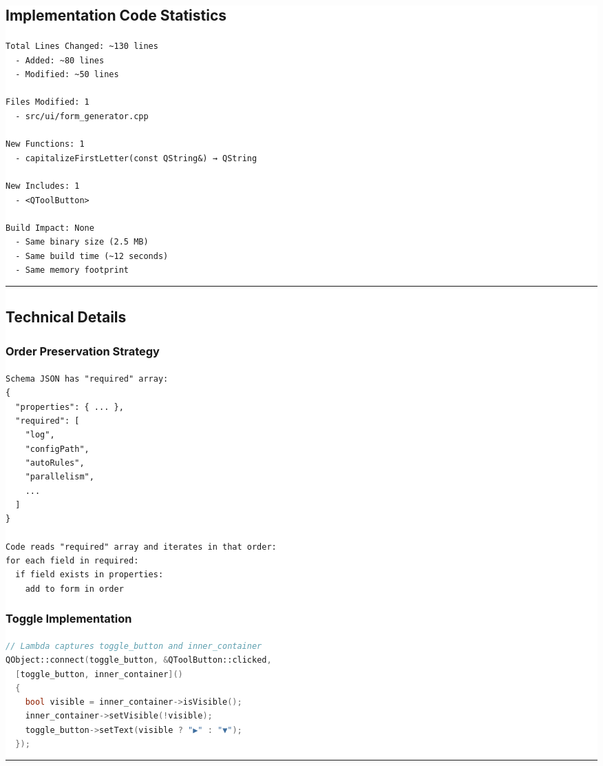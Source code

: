 
## Implementation Code Statistics

```
Total Lines Changed: ~130 lines
  - Added: ~80 lines
  - Modified: ~50 lines

Files Modified: 1
  - src/ui/form_generator.cpp

New Functions: 1
  - capitalizeFirstLetter(const QString&) → QString

New Includes: 1
  - <QToolButton>

Build Impact: None
  - Same binary size (2.5 MB)
  - Same build time (~12 seconds)
  - Same memory footprint
```

---

## Technical Details

### Order Preservation Strategy

```
Schema JSON has "required" array:
{
  "properties": { ... },
  "required": [
    "log",
    "configPath",
    "autoRules",
    "parallelism",
    ...
  ]
}

Code reads "required" array and iterates in that order:
for each field in required:
  if field exists in properties:
    add to form in order
```

### Toggle Implementation

```cpp
// Lambda captures toggle_button and inner_container
QObject::connect(toggle_button, &QToolButton::clicked, 
  [toggle_button, inner_container]()
  {
    bool visible = inner_container->isVisible();
    inner_container->setVisible(!visible);
    toggle_button->setText(visible ? "▶" : "▼");
  });
```

---
